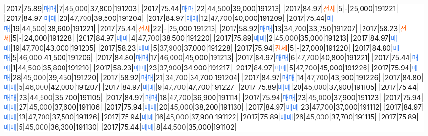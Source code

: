 |2017|75.89|<span style="color:#4285f3">매매</span>|7|<span style="color:#444444">45,000</span>|37,800|191203|
|2017|75.44|<span style="color:#4285f3">매매</span>|22|<span style="color:#444444">44,500</span>|39,000|191213|
|2017|84.97|<span style="color:#ff5a00">전세</span>|5|<span style="color:#444444">-</span>|25,000|191221|
|2017|84.97|<span style="color:#4285f3">매매</span>|20|<span style="color:#444444">47,700</span>|39,500|191204|
|2017|84.97|<span style="color:#4285f3">매매</span>|12|<span style="color:#444444">47,700</span>|40,000|191209|
|2017|75.44|<span style="color:#4285f3">매매</span>|19|<span style="color:#444444">44,500</span>|38,600|191221|
|2017|75.44|<span style="color:#ff5a00">전세</span>|22|<span style="color:#444444">-</span>|25,000|191213|
|2017|58.92|<span style="color:#4285f3">매매</span>|13|<span style="color:#444444">34,700</span>|33,750|191207|
|2017|58.23|<span style="color:#ff5a00">전세</span>|5|<span style="color:#444444">-</span>|24,000|191228|
|2017|84.97|<span style="color:#4285f3">매매</span>|4|<span style="color:#444444">47,700</span>|38,500|191220|
|2017|75.89|<span style="color:#4285f3">매매</span>|2|<span style="color:#444444">45,000</span>|35,000|191213|
|2017|84.97|<span style="color:#4285f3">매매</span>|19|<span style="color:#444444">47,700</span>|43,000|191205|
|2017|58.23|<span style="color:#4285f3">매매</span>|5|<span style="color:#444444">37,900</span>|37,000|191228|
|2017|75.94|<span style="color:#ff5a00">전세</span>|5|<span style="color:#444444">-</span>|27,000|191220|
|2017|84.80|<span style="color:#4285f3">매매</span>|5|<span style="color:#444444">46,000</span>|41,500|191206|
|2017|84.80|<span style="color:#4285f3">매매</span>|17|<span style="color:#444444">46,000</span>|45,000|191213|
|2017|84.97|<span style="color:#4285f3">매매</span>|6|<span style="color:#444444">47,700</span>|40,800|191221|
|2017|75.44|<span style="color:#4285f3">매매</span>|1|<span style="color:#444444">44,500</span>|35,800|191210|
|2017|58.23|<span style="color:#4285f3">매매</span>|23|<span style="color:#444444">37,900</span>|34,900|191217|
|2017|84.97|<span style="color:#4285f3">매매</span>|5|<span style="color:#444444">47,700</span>|45,000|191226|
|2017|75.94|<span style="color:#4285f3">매매</span>|28|<span style="color:#444444">45,000</span>|39,450|191220|
|2017|58.92|<span style="color:#4285f3">매매</span>|21|<span style="color:#444444">34,700</span>|34,700|191204|
|2017|84.97|<span style="color:#4285f3">매매</span>|14|<span style="color:#444444">47,700</span>|43,900|191226|
|2017|84.80|<span style="color:#4285f3">매매</span>|5|<span style="color:#444444">46,000</span>|42,000|191207|
|2017|84.97|<span style="color:#4285f3">매매</span>|9|<span style="color:#444444">47,700</span>|47,700|191227|
|2017|75.89|<span style="color:#4285f3">매매</span>|20|<span style="color:#444444">45,000</span>|37,900|191105|
|2017|75.44|<span style="color:#4285f3">매매</span>|23|<span style="color:#444444">44,500</span>|35,700|191105|
|2017|84.97|<span style="color:#4285f3">매매</span>|18|<span style="color:#444444">47,700</span>|36,900|191114|
|2017|75.94|<span style="color:#4285f3">매매</span>|23|<span style="color:#444444">45,000</span>|37,900|191123|
|2017|75.94|<span style="color:#4285f3">매매</span>|27|<span style="color:#444444">45,000</span>|37,600|191106|
|2017|75.94|<span style="color:#4285f3">매매</span>|20|<span style="color:#444444">45,000</span>|38,200|191130|
|2017|84.97|<span style="color:#4285f3">매매</span>|23|<span style="color:#444444">47,700</span>|37,000|191112|
|2017|84.97|<span style="color:#4285f3">매매</span>|13|<span style="color:#444444">47,700</span>|37,500|191126|
|2017|75.94|<span style="color:#4285f3">매매</span>|16|<span style="color:#444444">45,000</span>|37,900|191122|
|2017|75.89|<span style="color:#4285f3">매매</span>|26|<span style="color:#444444">45,000</span>|37,700|191115|
|2017|75.89|<span style="color:#4285f3">매매</span>|5|<span style="color:#444444">45,000</span>|36,300|191130|
|2017|75.44|<span style="color:#4285f3">매매</span>|8|<span style="color:#444444">44,500</span>|35,000|191102|